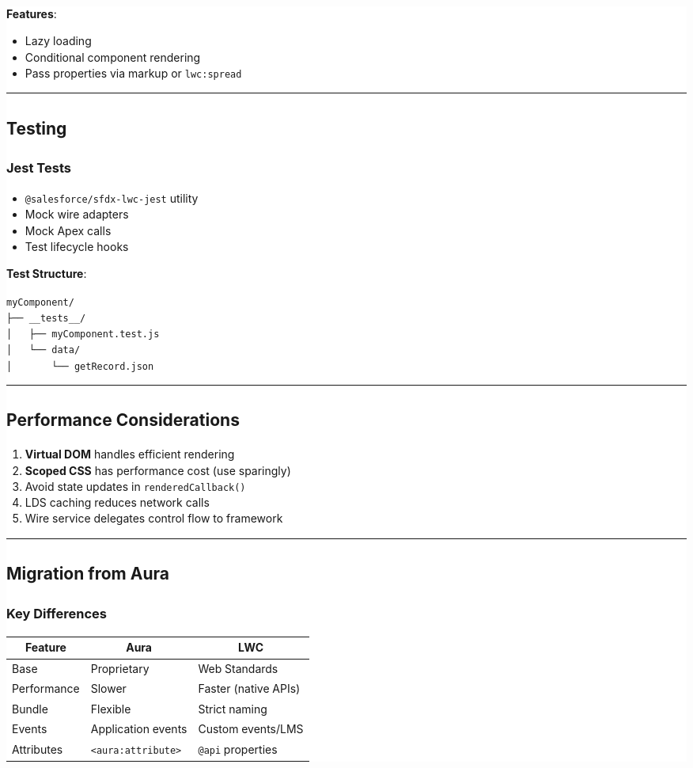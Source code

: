 **Features**:

- Lazy loading
- Conditional component rendering
- Pass properties via markup or `lwc:spread`

---

## Testing

### Jest Tests

- `@salesforce/sfdx-lwc-jest` utility
- Mock wire adapters
- Mock Apex calls
- Test lifecycle hooks

**Test Structure**:

```
myComponent/
├── __tests__/
│   ├── myComponent.test.js
│   └── data/
│       └── getRecord.json
```

---

## Performance Considerations

1. **Virtual DOM** handles efficient rendering
2. **Scoped CSS** has performance cost (use sparingly)
3. Avoid state updates in `renderedCallback()`
4. LDS caching reduces network calls
5. Wire service delegates control flow to framework

---

## Migration from Aura

### Key Differences

| Feature     | Aura               | LWC                  |
| ----------- | ------------------ | -------------------- |
| Base        | Proprietary        | Web Standards        |
| Performance | Slower             | Faster (native APIs) |
| Bundle      | Flexible           | Strict naming        |
| Events      | Application events | Custom events/LMS    |
| Attributes  | `<aura:attribute>` | `@api` properties    |
